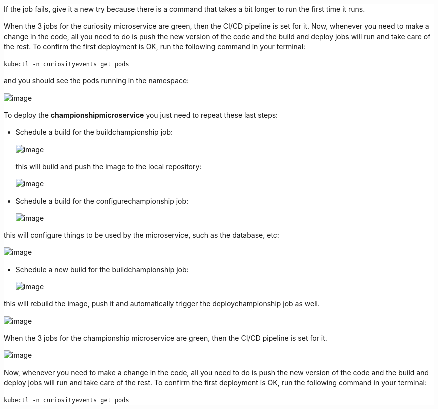 If the job fails, give it a new try because there is a command that takes a bit longer to run the first time it runs.

When the 3 jobs for the curiosity microservice are green, then the CI/CD pipeline is set for it. Now, whenever you need to make a change in the code, all you need to do is push the new version of the code and the build and deploy jobs will run and take care of the rest. To confirm the first deployment is OK, run the following command in your terminal:
```
kubectl -n curiosityevents get pods
```

and you should see the pods running in the namespace:

![image](https://github.com/fharris/curiositymicroservice/assets/17484224/3e70295d-7cef-40dc-8382-e1903902de90)


To deploy the **championshipmicroservice** you just need to repeat these last steps:

- Schedule a build for the buildchampionship job: 

  ![image](https://github.com/fharris/curiositymicroservice/assets/17484224/51c81e2a-4468-4b97-be63-87cf0ddb3862)

  this will build and push the image to the local repository:

  ![image](https://github.com/fharris/curiositymicroservice/assets/17484224/519a7d36-208d-442e-9d6e-e7727b62f1c0)


- Schedule a build for the configurechampionship job:

  ![image](https://github.com/fharris/curiositymicroservice/assets/17484224/b7c361a0-e927-4d98-9146-249ee45a4959)


this will configure things to be used by the microservice, such as the database, etc: 

![image](https://github.com/fharris/curiositymicroservice/assets/17484224/5145d3c6-7162-434c-a0d5-cc9fb31cb9e2)


- Schedule a new build for the buildchampionship job:

  ![image](https://github.com/fharris/curiositymicroservice/assets/17484224/6c394eef-9d6d-463e-8e35-3d4de214e69c)


this will rebuild the image, push it and automatically trigger the deploychampionship job as well.

![image](https://github.com/fharris/curiositymicroservice/assets/17484224/4f72f39e-6b03-4386-aa4b-6ea68d9afc37)



When the 3 jobs for the championship microservice are green, then the CI/CD pipeline is set for it. 

![image](https://github.com/fharris/curiositymicroservice/assets/17484224/693e1793-9923-4016-8e3b-d534ba6caf04)


Now, whenever you need to make a change in the code, all you need to do is push the new version of the code and the build and deploy jobs will run and take care of the rest. To confirm the first deployment is OK, run the following command in your terminal:
```
kubectl -n curiosityevents get pods
```
